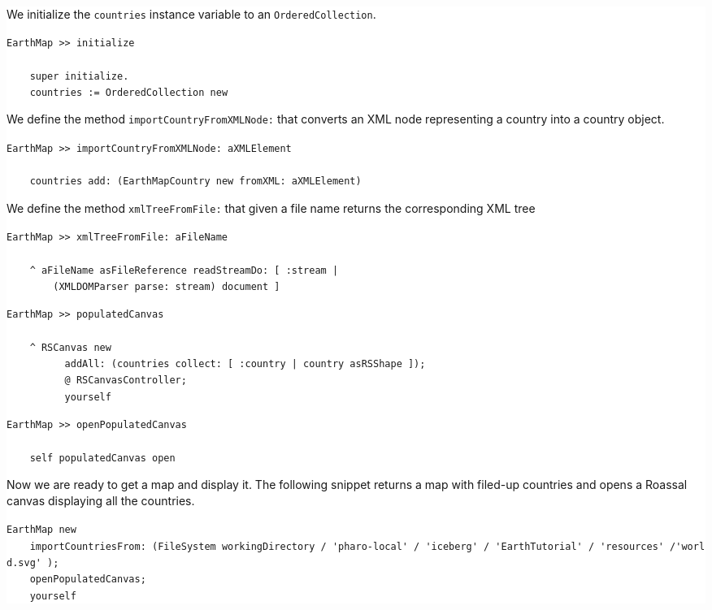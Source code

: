 We initialize the `countries` instance variable to an `OrderedCollection`.

```
EarthMap >> initialize

	super initialize.
	countries := OrderedCollection new
```

We define the method `importCountryFromXMLNode:` that converts an XML node representing a country into a country object.

```
EarthMap >> importCountryFromXMLNode: aXMLElement

	countries add: (EarthMapCountry new fromXML: aXMLElement)
```

We define the method `xmlTreeFromFile:` that given a file name returns the corresponding 
XML tree

```
EarthMap >> xmlTreeFromFile: aFileName

	^ aFileName asFileReference readStreamDo: [ :stream |
		(XMLDOMParser parse: stream) document ]
```

```
EarthMap >> populatedCanvas

	^ RSCanvas new
		  addAll: (countries collect: [ :country | country asRSShape ]);
		  @ RSCanvasController;
		  yourself
```

```
EarthMap >> openPopulatedCanvas

	self populatedCanvas open
```

Now we are ready to get a map and display it. 
The following snippet returns a map with filed-up countries and opens a Roassal canvas displaying all the countries. 

```
EarthMap new
	importCountriesFrom: (FileSystem workingDirectory / 'pharo-local' / 'iceberg' / 'EarthTutorial' / 'resources' /'world.svg' );
	openPopulatedCanvas;
	yourself
```
